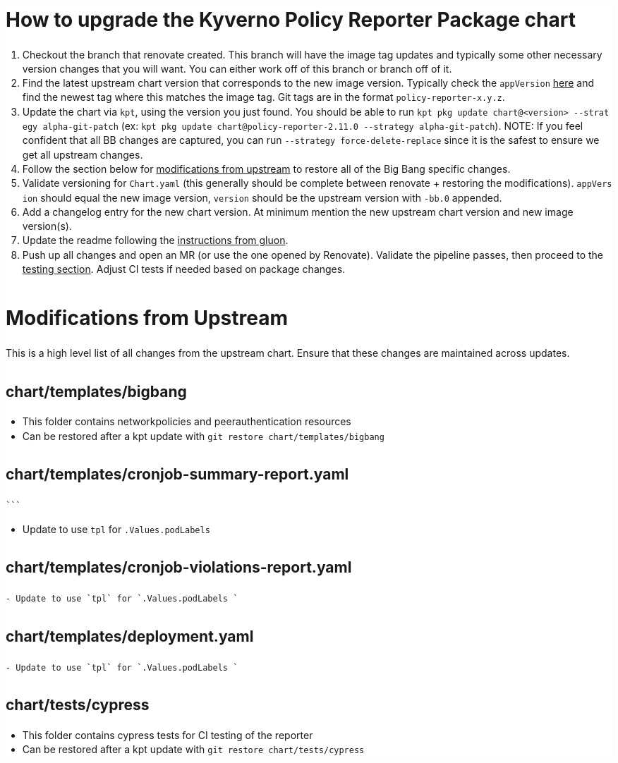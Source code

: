 # How to upgrade the Kyverno Policy Reporter Package chart
1. Checkout the branch that renovate created. This branch will have the image tag updates and typically some other necessary version changes that you will want. You can either work off of this branch or branch off of it.
1. Find the latest upstream chart version that corresponds to the new image version. Typically check the `appVersion` [here](https://github.com/kyverno/policy-reporter/blob/main/charts/policy-reporter/Chart.yaml) and find the newest tag where this matches the image tag. Git tags are in the format `policy-reporter-x.y.z`.
1. Update the chart via `kpt`, using the version you just found. You should be able to run `kpt pkg update chart@<version> --strategy alpha-git-patch` (ex: `kpt pkg update chart@policy-reporter-2.11.0 --strategy alpha-git-patch`). NOTE: If you feel confident that all BB changes are captured, you can run `--strategy force-delete-replace` since it is the safest to ensure we get all upstream changes.
1. Follow the section below for [modifications from upstream](#modifications-from-upstream) to restore all of the Big Bang specific changes.
1. Validate versioning for `Chart.yaml` (this generally should be complete between renovate + restoring the modifications). `appVersion` should equal the new image version, `version` should be the upstream version with `-bb.0` appended.
1. Add a changelog entry for the new chart version. At minimum mention the new upstream chart version and new image version(s).
1. Update the readme following the [instructions from gluon](https://repo1.dso.mil/platform-one/big-bang/apps/library-charts/gluon/-/blob/master/docs/bb-package-readme.md).
1. Push up all changes and open an MR (or use the one opened by Renovate). Validate the pipeline passes, then proceed to the [testing section](#testing-new-kyverno-reporter-version). Adjust CI tests if needed based on package changes.

# Modifications from Upstream

This is a high level list of all changes from the upstream chart. Ensure that these changes are maintained across updates.

## chart/templates/bigbang
- This folder contains networkpolicies and peerauthentication resources
- Can be restored after a kpt update with `git restore chart/templates/bigbang`

## chart/templates/cronjob-summary-report.yaml
    ```
- Update to use `tpl` for `.Values.podLabels `
    ```

## chart/templates/cronjob-violations-report.yaml
   ```
- Update to use `tpl` for `.Values.podLabels `
  ```

## chart/templates/deployment.yaml
   ```
- Update to use `tpl` for `.Values.podLabels `
  ```
## chart/tests/cypress
- This folder contains cypress tests for CI testing of the reporter
- Can be restored after a kpt update with `git restore chart/tests/cypress`
